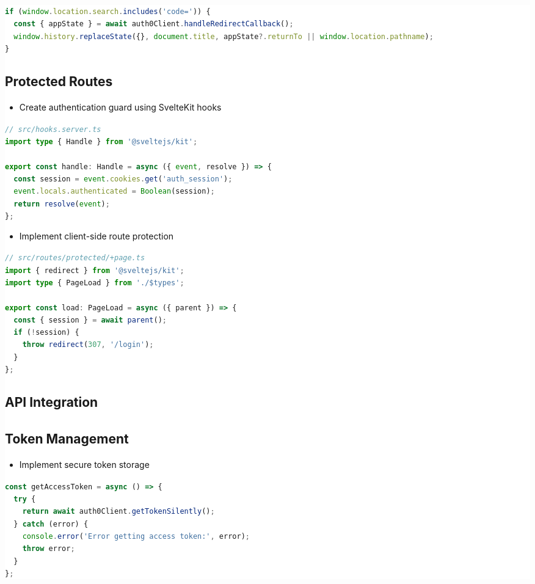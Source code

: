 ```typescript
if (window.location.search.includes('code=')) {
  const { appState } = await auth0Client.handleRedirectCallback();
  window.history.replaceState({}, document.title, appState?.returnTo || window.location.pathname);
}
```

## Protected Routes

- Create authentication guard using SvelteKit hooks

```typescript
// src/hooks.server.ts
import type { Handle } from '@sveltejs/kit';

export const handle: Handle = async ({ event, resolve }) => {
  const session = event.cookies.get('auth_session');
  event.locals.authenticated = Boolean(session);
  return resolve(event);
};
```

- Implement client-side route protection

```typescript
// src/routes/protected/+page.ts
import { redirect } from '@sveltejs/kit';
import type { PageLoad } from './$types';

export const load: PageLoad = async ({ parent }) => {
  const { session } = await parent();
  if (!session) {
    throw redirect(307, '/login');
  }
};
```

## API Integration

## Token Management

- Implement secure token storage

```typescript
const getAccessToken = async () => {
  try {
    return await auth0Client.getTokenSilently();
  } catch (error) {
    console.error('Error getting access token:', error);
    throw error;
  }
};
```
